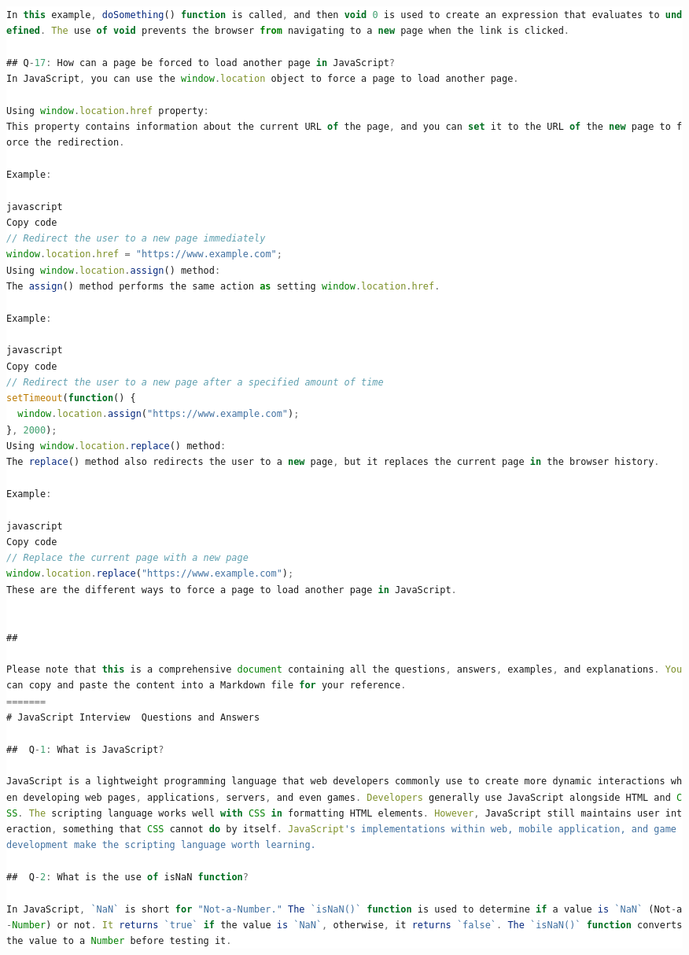 ```javascript
In this example, doSomething() function is called, and then void 0 is used to create an expression that evaluates to undefined. The use of void prevents the browser from navigating to a new page when the link is clicked.

## Q-17: How can a page be forced to load another page in JavaScript?
In JavaScript, you can use the window.location object to force a page to load another page.

Using window.location.href property:
This property contains information about the current URL of the page, and you can set it to the URL of the new page to force the redirection.

Example:

javascript
Copy code
// Redirect the user to a new page immediately
window.location.href = "https://www.example.com";
Using window.location.assign() method:
The assign() method performs the same action as setting window.location.href.

Example:

javascript
Copy code
// Redirect the user to a new page after a specified amount of time
setTimeout(function() {
  window.location.assign("https://www.example.com");
}, 2000);
Using window.location.replace() method:
The replace() method also redirects the user to a new page, but it replaces the current page in the browser history.

Example:

javascript
Copy code
// Replace the current page with a new page
window.location.replace("https://www.example.com");
These are the different ways to force a page to load another page in JavaScript.


##

Please note that this is a comprehensive document containing all the questions, answers, examples, and explanations. You can copy and paste the content into a Markdown file for your reference.
=======
# JavaScript Interview  Questions and Answers

##  Q-1: What is JavaScript?

JavaScript is a lightweight programming language that web developers commonly use to create more dynamic interactions when developing web pages, applications, servers, and even games. Developers generally use JavaScript alongside HTML and CSS. The scripting language works well with CSS in formatting HTML elements. However, JavaScript still maintains user interaction, something that CSS cannot do by itself. JavaScript's implementations within web, mobile application, and game development make the scripting language worth learning.

##  Q-2: What is the use of isNaN function?

In JavaScript, `NaN` is short for "Not-a-Number." The `isNaN()` function is used to determine if a value is `NaN` (Not-a-Number) or not. It returns `true` if the value is `NaN`, otherwise, it returns `false`. The `isNaN()` function converts the value to a Number before testing it.

```
